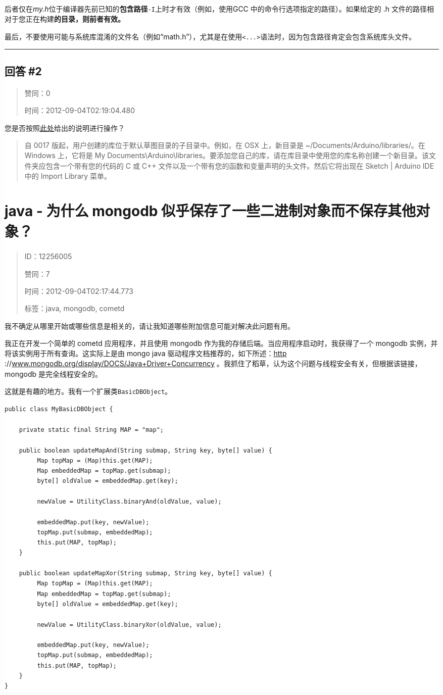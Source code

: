 后者仅在*my.h*位于编译器先前已知的**包含路径**`-I`上时才有效（例如，使用GCC 中的命令行选项指定的路径）。如果给定的 .h 文件的路径相对于您正在构建**的目录，则前者有效。**

最后，不要使用可能与系统库混淆的文件名（例如“math.h”），尤其是在使用`<...>`语法时，因为包含路径肯定会包含系统库头文件。

* * *

## 回答 #2

> 赞同：0
> 
> 时间：2012-09-04T02:19:04.480

您是否按照[此处](http://www.arduino.cc/en/Hacking/Libraries)给出的说明进行操作？

> 自 0017 版起，用户创建的库位于默认草图目录的子目录中。例如，在 OSX 上，新目录是 ~/Documents/Arduino/libraries/。在 Windows 上，它将是 My Documents\Arduino\libraries。要添加您自己的库，请在库目录中使用您的库名称创建一个新目录。该文件夹应包含一个带有您的代码的 C 或 C++ 文件以及一个带有您的函数和变量声明的头文件。然后它将出现在 Sketch | Arduino IDE 中的 Import Library 菜单。

# java - 为什么 mongodb 似乎保存了一些二进制对象而不保存其他对象？

> ID：12256005
> 
> 赞同：7
> 
> 时间：2012-09-04T02:17:44.773
> 
> 标签：java, mongodb, cometd

我不确定从哪里开始或哪些信息是相关的，请让我知道哪些附加信息可能对解决此问题有用。

我正在开发一个简单的 cometd 应用程序，并且使用 mongodb 作为我的存储后端。当应用程序启动时，我获得了一个 mongodb 实例，并将该实例用于所有查询。这实际上是由 mongo java 驱动程序文档推荐的，如下所述：[http](http://www.mongodb.org/display/DOCS/Java+Driver+Concurrency) ://www.mongodb.org/display/DOCS/Java+Driver+Concurrency 。我抓住了稻草，认为这个问题与线程安全有关，但根据该链接，mongodb 是完全线程安全的。

这就是有趣的地方。我有一个扩展类`BasicDBObject`。

```
public class MyBasicDBObject {

    private static final String MAP = "map";

    public boolean updateMapAnd(String submap, String key, byte[] value) {
         Map topMap = (Map)this.get(MAP);
         Map embeddedMap = topMap.get(submap);
         byte[] oldValue = embeddedMap.get(key);

         newValue = UtilityClass.binaryAnd(oldValue, value);

         embeddedMap.put(key, newValue);
         topMap.put(submap, embeddedMap);
         this.put(MAP, topMap);
    }

    public boolean updateMapXor(String submap, String key, byte[] value) {
         Map topMap = (Map)this.get(MAP);
         Map embeddedMap = topMap.get(submap);
         byte[] oldValue = embeddedMap.get(key);

         newValue = UtilityClass.binaryXor(oldValue, value);

         embeddedMap.put(key, newValue);
         topMap.put(submap, embeddedMap);
         this.put(MAP, topMap);
    }
} 
```
